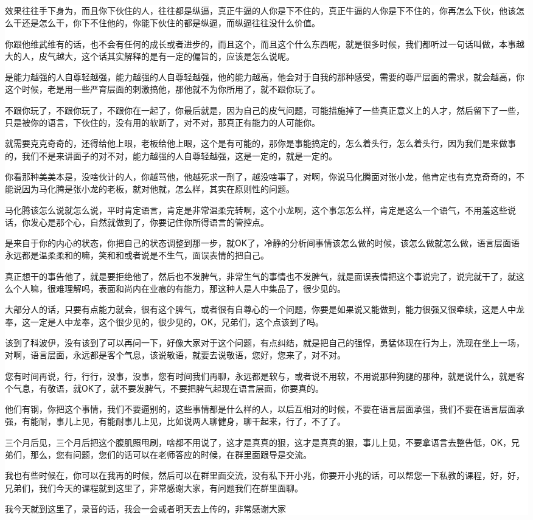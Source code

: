 效果往往手下身为，而且你下伙住的人，往往都是纵逼，真正牛逼的人你是下不住的，真正牛逼的人你是下不住的，你再怎么下伙，他该怎么干还是怎么干，你下不住他的，你能下伙住的都是纵逼，而纵逼往往没什么价值。

你跟他维武维有的话，也不会有任何的成长或者进步的，而且这个，而且这个什么东西呢，就是很多时候，我们都听过一句话叫做，本事越大的人，皮气越大，这个话其实解释的是有一定的偏旨的，应该是怎么说呢。

是能力越强的人自尊轻越强，能力越强的人自尊轻越强，他的能力越高，他会对于自我的那种感受，需要的尊严层面的需求，就会越高，你这个时候，老是用一些严育层面的刺激搞他，那他就不为你所用了，就不跟你玩了。

不跟你玩了，不跟你玩了，不跟你在一起了，你最后就是，因为自己的皮气问题，可能措施掉了一些真正意义上的人才，然后留下了一些，只是被你的语言，下伙住的，没有用的软断了，对不对，那真正有能力的人可能你。

就需要克克奇奇的，还得给他上眼，老板给他上眼，这个是有可能的，那你是事能搞定的，怎么着头行，怎么着头行，因为我们是来做事的，我们不是来讲面子的对不对，能力越强的人自尊轻越强，这是一定的，就是一定的。

你看那种美美本是，没啥伙计的人，你越骂他，他越死求一劑了，越没啥事了，对啊，你说马化腾面对张小龙，他肯定也有克克奇奇的，不能说因为马化腾是张小龙的老板，就对他就，怎么样，其实在原则性的问题。

马化腾该怎么说就怎么说，平时肯定语言，肯定是非常温柔完转啊，这个小龙啊，这个事怎怎么样，肯定是这么一个语气，不用羞这些说话，你发心是那个心，自然就做到了，你要记住你所得语言的管控点。

是来自于你的内心的状态，你把自己的状态调整到那一步，就OK了，冷静的分析间事情该怎么做的时候，该怎么做就怎么做，语言层面语永远都是温柔柔和的嘛，笑和和或者说是不生气，面误表情的把自己。

真正想干的事告他了，就是要拒绝他了，然后也不发脾气，非常生气的事情也不发脾气，就是面误表情把这个事说完了，说完就干了，就这么个人嘛，很难理解吗，表面和尚内在业痕的有能力，那这种人是人中集品了，很少见的。

大部分人的话，只要有点能力就会，很有这个脾气，或者很有自尊心的一个问题，你要是如果说又能做到，能力很强又很牵续，这是人中龙奉，这一定是人中龙奉，这个很少见的，很少见的，OK，兄弟们，这个点该到了吗。

该到了科波伊，没有该到了可以再问一下，好像大家对于这个问题，有点纠结，就是把自己的强悍，勇猛体现在行为上，洗现在坐上一场，对啊，语言层面，永远都是客个气息，该说敬语，就要去说敬语，您好，您来了，对不对。

您有时间再说，行，行行，没事，没事，您有时间我们再聊，永远都是软与，或者说不用软，不用说那种狗腿的那种，就是说什么，就是客个气息，有敬语，就OK了，就不要发脾气，不要把脾气起现在语言层面，你要真的。

他们有钢，你把这个事情，我们不要逼别的，这些事情都是什么样的人，以后互相对的时候，不要在语言层面承强，我们不要在语言层面承强，有能耐，事儿上见，有能耐事儿上见，比如说两人聊健身，聊干起来，行了，不了了。

三个月后见，三个月后把这个腹肌照甩刷，啥都不用说了，这才是真真的狠，这才是真真的狠，事儿上见，不要拿语言去整告低，OK，兄弟们，那么，您有问题，您们的话可以在老师答应的时候，在群里面跟导是交流。

我也有些时候在，你可以在我再的时候，然后可以在群里面交流，没有私下开小兆，你要开小兆的话，可以帮您一下私教的课程，好，好，兄弟们，我们今天的课程就到这里了，非常感谢大家，有问题我们在群里面聊。

我今天就到这里了，录音的话，我会一会或者明天去上传的，非常感谢大家